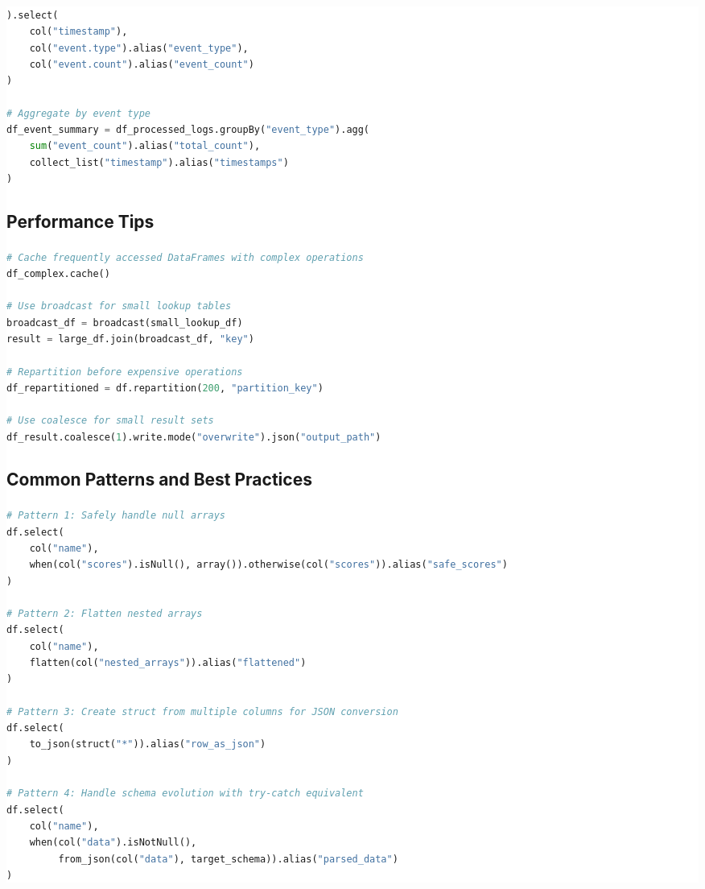 ```python
).select(
    col("timestamp"),
    col("event.type").alias("event_type"),
    col("event.count").alias("event_count")
)

# Aggregate by event type
df_event_summary = df_processed_logs.groupBy("event_type").agg(
    sum("event_count").alias("total_count"),
    collect_list("timestamp").alias("timestamps")
)
```

## Performance Tips

```python
# Cache frequently accessed DataFrames with complex operations
df_complex.cache()

# Use broadcast for small lookup tables
broadcast_df = broadcast(small_lookup_df)
result = large_df.join(broadcast_df, "key")

# Repartition before expensive operations
df_repartitioned = df.repartition(200, "partition_key")

# Use coalesce for small result sets
df_result.coalesce(1).write.mode("overwrite").json("output_path")
```

## Common Patterns and Best Practices

```python
# Pattern 1: Safely handle null arrays
df.select(
    col("name"),
    when(col("scores").isNull(), array()).otherwise(col("scores")).alias("safe_scores")
)

# Pattern 2: Flatten nested arrays
df.select(
    col("name"),
    flatten(col("nested_arrays")).alias("flattened")
)

# Pattern 3: Create struct from multiple columns for JSON conversion
df.select(
    to_json(struct("*")).alias("row_as_json")
)

# Pattern 4: Handle schema evolution with try-catch equivalent
df.select(
    col("name"),
    when(col("data").isNotNull(), 
         from_json(col("data"), target_schema)).alias("parsed_data")
)
```
